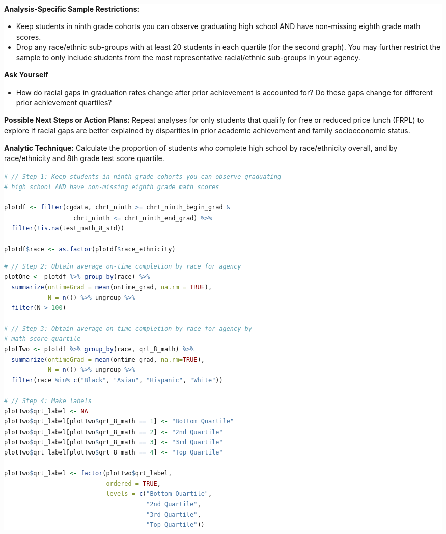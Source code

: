 **Analysis-Specific Sample Restrictions:**

- Keep students in ninth grade cohorts you can observe
graduating high school AND have non-missing eighth grade
math scores.
- Drop any race/ethnic sub-groups with at least 20 students
in each quartile (for the second graph). You may further
restrict the sample to only include students from the most
representative racial/ethnic sub-groups in your agency.

**Ask Yourself**

- How do racial gaps in graduation rates change after prior achievement is 
accounted for? Do these gaps change for different prior achievement quartiles?

**Possible Next Steps or Action Plans:** Repeat analyses for only students that 
qualify for free or reduced price lunch (FRPL) to explore if racial gaps are 
better explained by disparities in prior academic achievement and family 
socioeconomic status.

**Analytic Technique:** Calculate the proportion of students who complete high 
school by race/ethnicity overall, and by race/ethnicity and 8th grade test 
score quartile.


```r
# // Step 1: Keep students in ninth grade cohorts you can observe graduating 
# high school AND have non-missing eighth grade math scores

plotdf <- filter(cgdata, chrt_ninth >= chrt_ninth_begin_grad & 
                   chrt_ninth <= chrt_ninth_end_grad) %>% 
  filter(!is.na(test_math_8_std))

plotdf$race <- as.factor(plotdf$race_ethnicity)
```



```r
# // Step 2: Obtain average on-time completion by race for agency
plotOne <- plotdf %>% group_by(race) %>% 
  summarize(ontimeGrad = mean(ontime_grad, na.rm = TRUE), 
            N = n()) %>% ungroup %>% 
  filter(N > 100)

# // Step 3: Obtain average on-time completion by race for agency by 
# math score quartile
plotTwo <- plotdf %>% group_by(race, qrt_8_math) %>% 
  summarize(ontimeGrad = mean(ontime_grad, na.rm=TRUE), 
            N = n()) %>% ungroup %>% 
  filter(race %in% c("Black", "Asian", "Hispanic", "White"))

# // Step 4: Make labels
plotTwo$qrt_label <- NA
plotTwo$qrt_label[plotTwo$qrt_8_math == 1] <- "Bottom Quartile"
plotTwo$qrt_label[plotTwo$qrt_8_math == 2] <- "2nd Quartile"
plotTwo$qrt_label[plotTwo$qrt_8_math == 3] <- "3rd Quartile"
plotTwo$qrt_label[plotTwo$qrt_8_math == 4] <- "Top Quartile"

plotTwo$qrt_label <- factor(plotTwo$qrt_label, 
                            ordered = TRUE, 
                            levels = c("Bottom Quartile", 
                                       "2nd Quartile", 
                                       "3rd Quartile", 
                                       "Top Quartile"))
```
